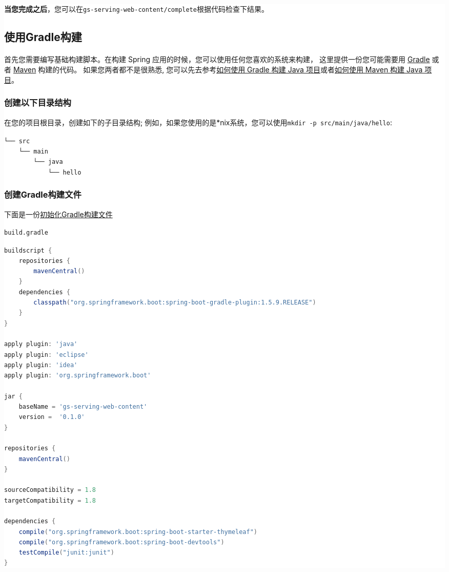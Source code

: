 **当您完成之后**，您可以在`gs-serving-web-content/complete`根据代码检查下结果。

## 使用Gradle构建

首先您需要编写基础构建脚本。在构建 Spring 应用的时候，您可以使用任何您喜欢的系统来构建， 这里提供一份您可能需要用 [Gradle](http://gradle.org/) 或者 [Maven](https://maven.apache.org/) 构建的代码。 如果您两者都不是很熟悉, 您可以先去参考[如何使用 Gradle 构建 Java 项目](https://spring.io/guides/gs/gradle)或者[如何使用 Maven 构建 Java 项目](https://spring.io/guides/gs/maven)。

### 创建以下目录结构

在您的项目根目录，创建如下的子目录结构; 例如，如果您使用的是\*nix系统，您可以使用`mkdir -p src/main/java/hello`:

```
└── src
    └── main
        └── java
            └── hello
```

### 创建Gradle构建文件

下面是一份[初始化Gradle构建文件](https://github.com/spring-guides/gs-serving-web-content/blob/master/initial/build.gradle)

`build.gradle`

```gradle
buildscript {
    repositories {
        mavenCentral()
    }
    dependencies {
        classpath("org.springframework.boot:spring-boot-gradle-plugin:1.5.9.RELEASE")
    }
}

apply plugin: 'java'
apply plugin: 'eclipse'
apply plugin: 'idea'
apply plugin: 'org.springframework.boot'

jar {
    baseName = 'gs-serving-web-content'
    version =  '0.1.0'
}

repositories {
    mavenCentral()
}

sourceCompatibility = 1.8
targetCompatibility = 1.8

dependencies {
    compile("org.springframework.boot:spring-boot-starter-thymeleaf")
    compile("org.springframework.boot:spring-boot-devtools")
    testCompile("junit:junit")
}
```
